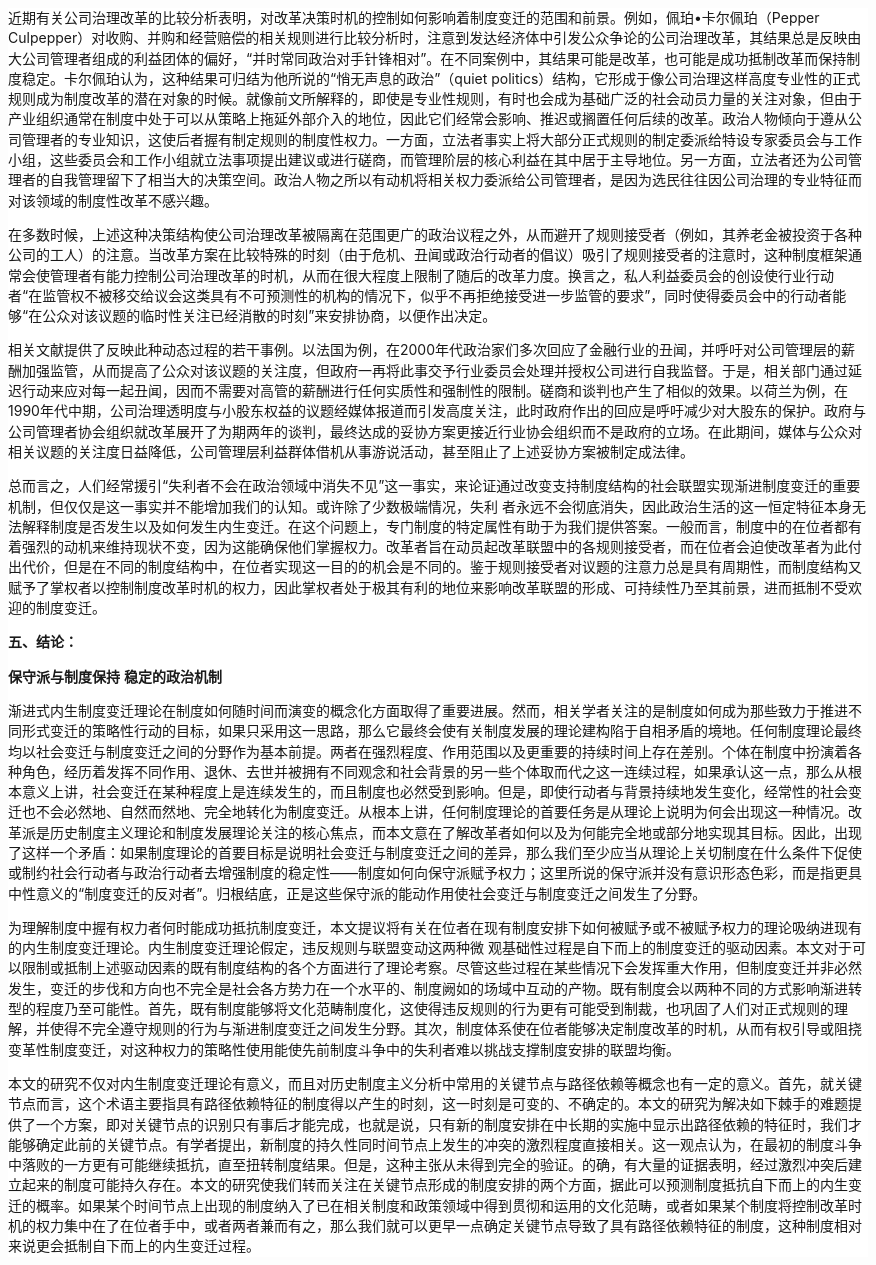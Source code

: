   

近期有关公司治理改革的比较分析表明，对改革决策时机的控制如何影响着制度变迁的范围和前景。例如，佩珀•卡尔佩珀（Pepper
Culpepper）对收购、并购和经营赔偿的相关规则进行比较分析时，注意到发达经济体中引发公众争论的公司治理改革，其结果总是反映由大公司管理者组成的利益团体的偏好，“并时常同政治对手针锋相对”。在不同案例中，其结果可能是改革，也可能是成功抵制改革而保持制度稳定。卡尔佩珀认为，这种结果可归结为他所说的“悄无声息的政治”（quiet
politics）结构，它形成于像公司治理这样高度专业性的正式规则成为制度改革的潜在对象的时候。就像前文所解释的，即使是专业性规则，有时也会成为基础广泛的社会动员力量的关注对象，但由于产业组织通常在制度中处于可以从策略上拖延外部介入的地位，因此它们经常会影响、推迟或搁置任何后续的改革。政治人物倾向于遵从公司管理者的专业知识，这使后者握有制定规则的制度性权力。一方面，立法者事实上将大部分正式规则的制定委派给特设专家委员会与工作小组，这些委员会和工作小组就立法事项提出建议或进行磋商，而管理阶层的核心利益在其中居于主导地位。另一方面，立法者还为公司管理者的自我管理留下了相当大的决策空间。政治人物之所以有动机将相关权力委派给公司管理者，是因为选民往往因公司治理的专业特征而对该领域的制度性改革不感兴趣。

  

在多数时候，上述这种决策结构使公司治理改革被隔离在范围更广的政治议程之外，从而避开了规则接受者（例如，其养老金被投资于各种公司的工人）的注意。当改革方案在比较特殊的时刻（由于危机、丑闻或政治行动者的倡议）吸引了规则接受者的注意时，这种制度框架通常会使管理者有能力控制公司治理改革的时机，从而在很大程度上限制了随后的改革力度。换言之，私人利益委员会的创设使行业行动者“在监管权不被移交给议会这类具有不可预测性的机构的情况下，似乎不再拒绝接受进一步监管的要求”，同时使得委员会中的行动者能够“在公众对该议题的临时性关注已经消散的时刻”来安排协商，以便作出决定。  

  

相关文献提供了反映此种动态过程的若干事例。以法国为例，在2000年代政治家们多次回应了金融行业的丑闻，并呼吁对公司管理层的薪酬加强监管，从而提高了公众对该议题的关注度，但政府一再将此事交予行业委员会处理并授权公司进行自我监督。于是，相关部门通过延迟行动来应对每一起丑闻，因而不需要对高管的薪酬进行任何实质性和强制性的限制。磋商和谈判也产生了相似的效果。以荷兰为例，在1990年代中期，公司治理透明度与小股东权益的议题经媒体报道而引发高度关注，此时政府作出的回应是呼吁减少对大股东的保护。政府与公司管理者协会组织就改革展开了为期两年的谈判，最终达成的妥协方案更接近行业协会组织而不是政府的立场。在此期间，媒体与公众对相关议题的关注度日益降低，公司管理层利益群体借机从事游说活动，甚至阻止了上述妥协方案被制定成法律。

  

总而言之，人们经常援引“失利者不会在政治领域中消失不见”这一事实，来论证通过改变支持制度结构的社会联盟实现渐进制度变迁的重要机制，但仅仅是这一事实并不能增加我们的认知。或许除了少数极端情况，失利
者永远不会彻底消失，因此政治生活的这一恒定特征本身无法解释制度是否发生以及如何发生内生变迁。在这个问题上，专门制度的特定属性有助于为我们提供答案。一般而言，制度中的在位者都有着强烈的动机来维持现状不变，因为这能确保他们掌握权力。改革者旨在动员起改革联盟中的各规则接受者，而在位者会迫使改革者为此付出代价，但是在不同的制度结构中，在位者实现这一目的的机会是不同的。鉴于规则接受者对议题的注意力总是具有周期性，而制度结构又赋予了掌权者以控制制度改革时机的权力，因此掌权者处于极其有利的地位来影响改革联盟的形成、可持续性乃至其前景，进而抵制不受欢迎的制度变迁。

  

  

 **五、结论：**

 **保守派与制度保持** **稳定的政治机制**

  

渐进式内生制度变迁理论在制度如何随时间而演变的概念化方面取得了重要进展。然而，相关学者关注的是制度如何成为那些致力于推进不同形式变迁的策略性行动的目标，如果只采用这一思路，那么它最终会使有关制度发展的理论建构陷于自相矛盾的境地。任何制度理论最终均以社会变迁与制度变迁之间的分野作为基本前提。两者在强烈程度、作用范围以及更重要的持续时间上存在差别。个体在制度中扮演着各种角色，经历着发挥不同作用、退休、去世并被拥有不同观念和社会背景的另一些个体取而代之这一连续过程，如果承认这一点，那么从根本意义上讲，社会变迁在某种程度上是连续发生的，而且制度也必然受到影响。但是，即使行动者与背景持续地发生变化，经常性的社会变迁也不会必然地、自然而然地、完全地转化为制度变迁。从根本上讲，任何制度理论的首要任务是从理论上说明为何会出现这一种情况。改革派是历史制度主义理论和制度发展理论关注的核心焦点，而本文意在了解改革者如何以及为何能完全地或部分地实现其目标。因此，出现了这样一个矛盾：如果制度理论的首要目标是说明社会变迁与制度变迁之间的差异，那么我们至少应当从理论上关切制度在什么条件下促使或制约社会行动者与政治行动者去增强制度的稳定性——制度如何向保守派赋予权力；这里所说的保守派并没有意识形态色彩，而是指更具中性意义的“制度变迁的反对者”。归根结底，正是这些保守派的能动作用使社会变迁与制度变迁之间发生了分野。

  

为理解制度中握有权力者何时能成功抵抗制度变迁，本文提议将有关在位者在现有制度安排下如何被赋予或不被赋予权力的理论吸纳进现有的内生制度变迁理论。内生制度变迁理论假定，违反规则与联盟变动这两种微
观基础性过程是自下而上的制度变迁的驱动因素。本文对于可以限制或抵制上述驱动因素的既有制度结构的各个方面进行了理论考察。尽管这些过程在某些情况下会发挥重大作用，但制度变迁并非必然发生，变迁的步伐和方向也不完全是社会各方势力在一个水平的、制度阙如的场域中互动的产物。既有制度会以两种不同的方式影响渐进转型的程度乃至可能性。首先，既有制度能够将文化范畴制度化，这使得违反规则的行为更有可能受到制裁，也巩固了人们对正式规则的理解，并使得不完全遵守规则的行为与渐进制度变迁之间发生分野。其次，制度体系使在位者能够决定制度改革的时机，从而有权引导或阻挠变革性制度变迁，对这种权力的策略性使用能使先前制度斗争中的失利者难以挑战支撑制度安排的联盟均衡。

  

本文的研究不仅对内生制度变迁理论有意义，而且对历史制度主义分析中常用的关键节点与路径依赖等概念也有一定的意义。首先，就关键节点而言，这个术语主要指具有路径依赖特征的制度得以产生的时刻，这一时刻是可变的、不确定的。本文的研究为解决如下棘手的难题提供了一个方案，即对关键节点的识别只有事后才能完成，也就是说，只有新的制度安排在中长期的实施中显示出路径依赖的特征时，我们才能够确定此前的关键节点。有学者提出，新制度的持久性同时间节点上发生的冲突的激烈程度直接相关。这一观点认为，在最初的制度斗争中落败的一方更有可能继续抵抗，直至扭转制度结果。但是，这种主张从未得到完全的验证。的确，有大量的证据表明，经过激烈冲突后建立起来的制度可能持久存在。本文的研究使我们转而关注在关键节点形成的制度安排的两个方面，据此可以预测制度抵抗自下而上的内生变迁的概率。如果某个时间节点上出现的制度纳入了已在相关制度和政策领域中得到贯彻和运用的文化范畴，或者如果某个制度将控制改革时机的权力集中在了在位者手中，或者两者兼而有之，那么我们就可以更早一点确定关键节点导致了具有路径依赖特征的制度，这种制度相对来说更会抵制自下而上的内生变迁过程。
